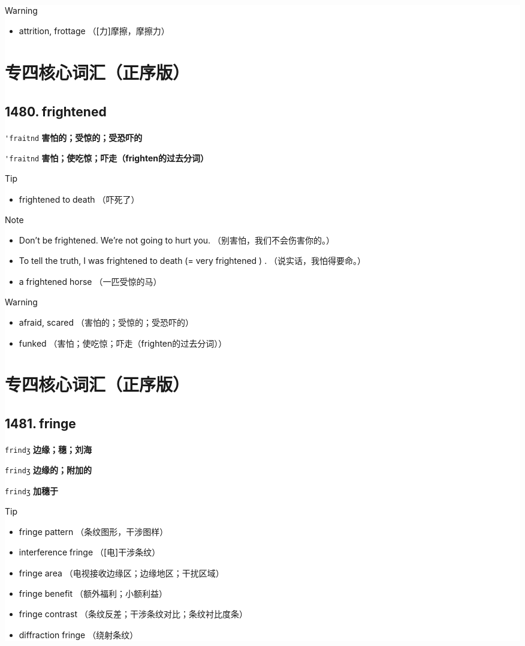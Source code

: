 > [!WARNING]
>
> - attrition, frottage （[力]摩擦，摩擦力）
>

# 专四核心词汇（正序版）

## 1480. frightened

`'fraitnd`  **害怕的；受惊的；受恐吓的**

`'fraitnd`  **害怕；使吃惊；吓走（frighten的过去分词）**

> [!TIP]
>
> - frightened to death （吓死了）
>

> [!NOTE]
>
> - Don’t be frightened. We’re not going to hurt you. （别害怕，我们不会伤害你的。）
>
> - To tell the truth, I was frightened to death (= very frightened ) . （说实话，我怕得要命。）
>
> - a frightened horse （一匹受惊的马）
>

> [!WARNING]
>
> - afraid, scared （害怕的；受惊的；受恐吓的）
>
> - funked （害怕；使吃惊；吓走（frighten的过去分词））
>

# 专四核心词汇（正序版）

## 1481. fringe

`frindʒ`  **边缘；穗；刘海**

`frindʒ`  **边缘的；附加的**

`frindʒ`  **加穗于**

> [!TIP]
>
> - fringe pattern （条纹图形，干涉图样）
>
> - interference fringe （[电]干涉条纹）
>
> - fringe area （电视接收边缘区；边缘地区；干扰区域）
>
> - fringe benefit （额外福利；小额利益）
>
> - fringe contrast （条纹反差；干涉条纹对比；条纹衬比度条）
>
> - diffraction fringe （绕射条纹）
>

